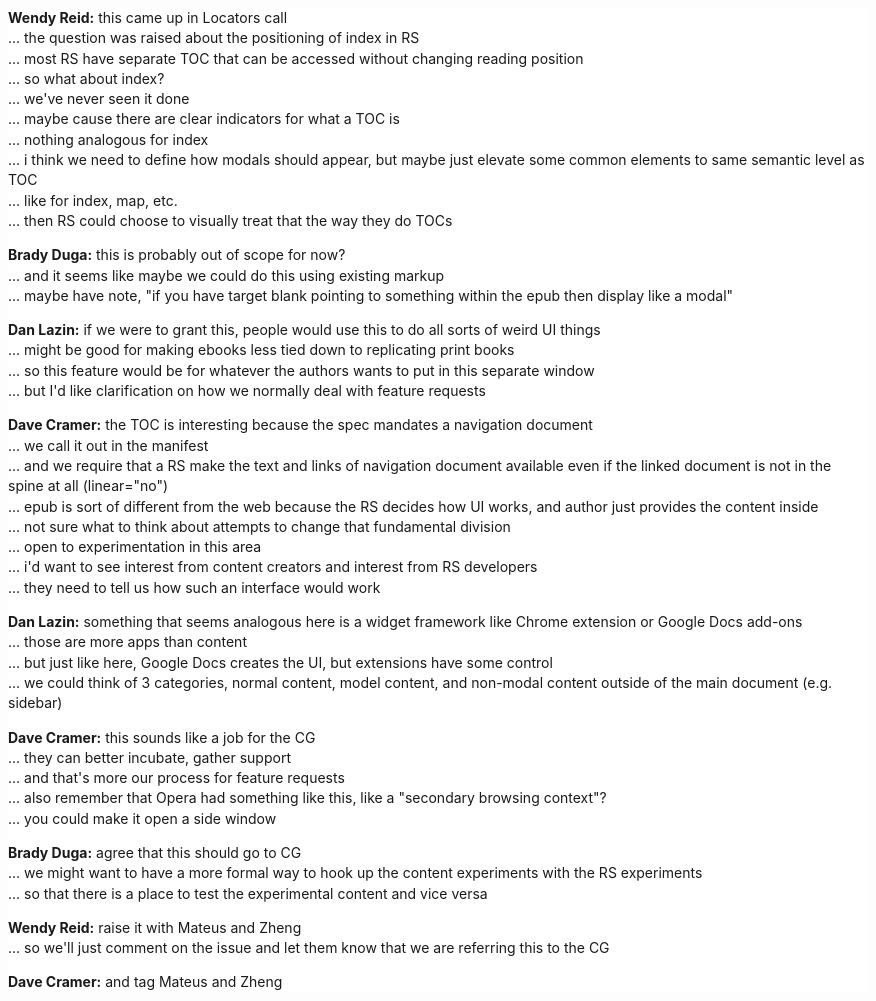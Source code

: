 **Wendy Reid:** this came up in Locators call  
… the question was raised about the positioning of index in RS  
… most RS have separate TOC that can be accessed without changing reading position  
… so what about index?  
… we've never seen it done  
… maybe cause there are clear indicators for what a TOC is  
… nothing analogous for index  
… i think we need to define how modals should appear, but maybe just elevate some common elements to same semantic level as TOC  
… like for index, map, etc.  
… then RS could choose to visually treat that the way they do TOCs  

**Brady Duga:** this is probably out of scope for now?  
… and it seems like maybe we could do this using existing markup  
… maybe have note, "if you have target blank pointing to something within the epub then display like a modal"  

**Dan Lazin:** if we were to grant this, people would use this to do all sorts of weird UI things  
… might be good for making ebooks less tied down to replicating print books  
… so this feature would be for whatever the authors wants to put in this separate window  
… but I'd like clarification on how we normally deal with feature requests  

**Dave Cramer:** the TOC is interesting because the spec mandates a navigation document  
… we call it out in the manifest  
… and we require that a RS make the text and links of navigation document available even if the linked document is not in the spine at all (linear="no")  
… epub is sort of different from the web because the RS decides how UI works, and author just provides the content inside  
… not sure what to think about attempts to change that fundamental division  
… open to experimentation in this area  
… i'd want to see interest from content creators and interest from RS developers  
… they need to tell us how such an interface would work  

**Dan Lazin:** something that seems analogous here is a widget framework like Chrome extension or Google Docs add-ons  
… those are more apps than content  
… but just like here, Google Docs creates the UI, but extensions have some control  
… we could think of 3 categories, normal content, model content, and non-modal content outside of the main document (e.g. sidebar)  

**Dave Cramer:** this sounds like a job for the CG  
… they can better incubate, gather support  
… and that's more our process for feature requests  
… also remember that Opera had something like this, like a "secondary browsing context"?  
… you could make it open a side window  

**Brady Duga:** agree that this should go to CG  
… we might want to have a more formal way to hook up the content experiments with the RS experiments  
… so that there is a place to test the experimental content and vice versa  

**Wendy Reid:** raise it with Mateus and Zheng  
… so we'll just comment on the issue and let them know that we are referring this to the CG  

**Dave Cramer:** and tag Mateus and Zheng  
